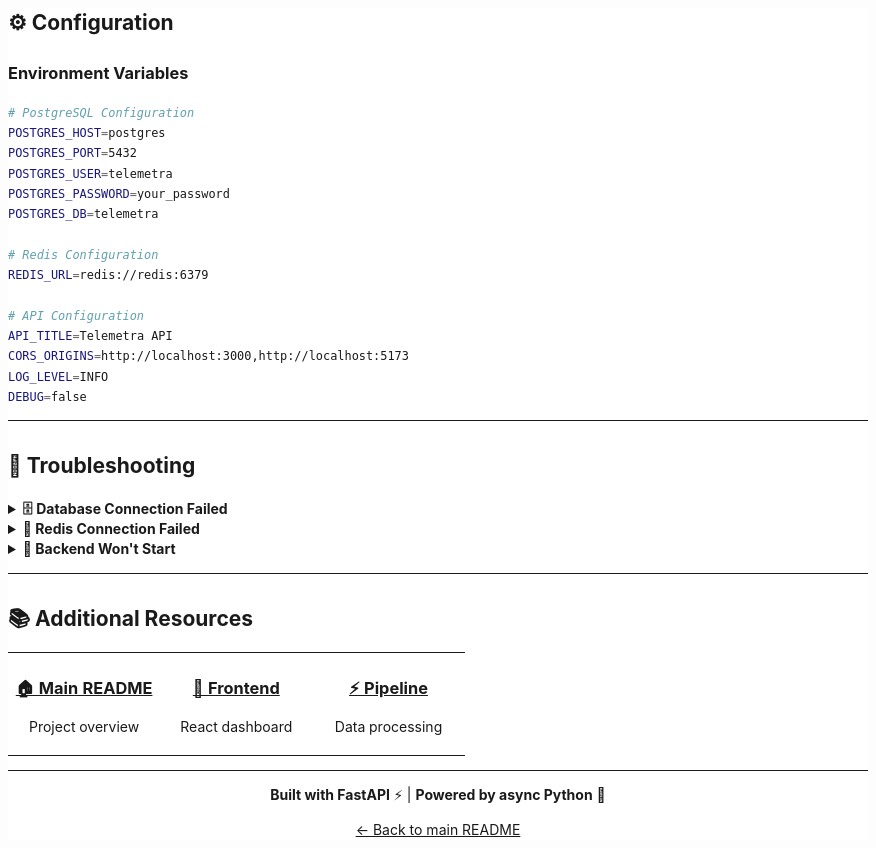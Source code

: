 
## ⚙️ Configuration

### Environment Variables

```bash
# PostgreSQL Configuration
POSTGRES_HOST=postgres
POSTGRES_PORT=5432
POSTGRES_USER=telemetra
POSTGRES_PASSWORD=your_password
POSTGRES_DB=telemetra

# Redis Configuration
REDIS_URL=redis://redis:6379

# API Configuration
API_TITLE=Telemetra API
CORS_ORIGINS=http://localhost:3000,http://localhost:5173
LOG_LEVEL=INFO
DEBUG=false
```

---

## 🔧 Troubleshooting

<details><summary><b>🗄️ Database Connection Failed</b></summary></details>

<details><summary><b>💾 Redis Connection Failed</b></summary></details>

<details><summary><b>🔌 Backend Won't Start</b></summary></details>

---

## 📚 Additional Resources

<div align="center">

<table>
<tr>
<td align="center" width="33%">
<h3><a href="../README.md">🏠 Main README</a></h3>
<p>Project overview</p>
</td>
<td align="center" width="33%">
<h3><a href="../frontend/README.md">🎨 Frontend</a></h3>
<p>React dashboard</p>
</td>
<td align="center" width="33%">
<h3><a href="../data_pipeline/README.md">⚡ Pipeline</a></h3>
<p>Data processing</p>
</td>
</tr>
</table>

</div>

---

<div align="center">

**Built with FastAPI** ⚡ | **Powered by async Python** 🐍

[← Back to main README](../README.md)

</div>
